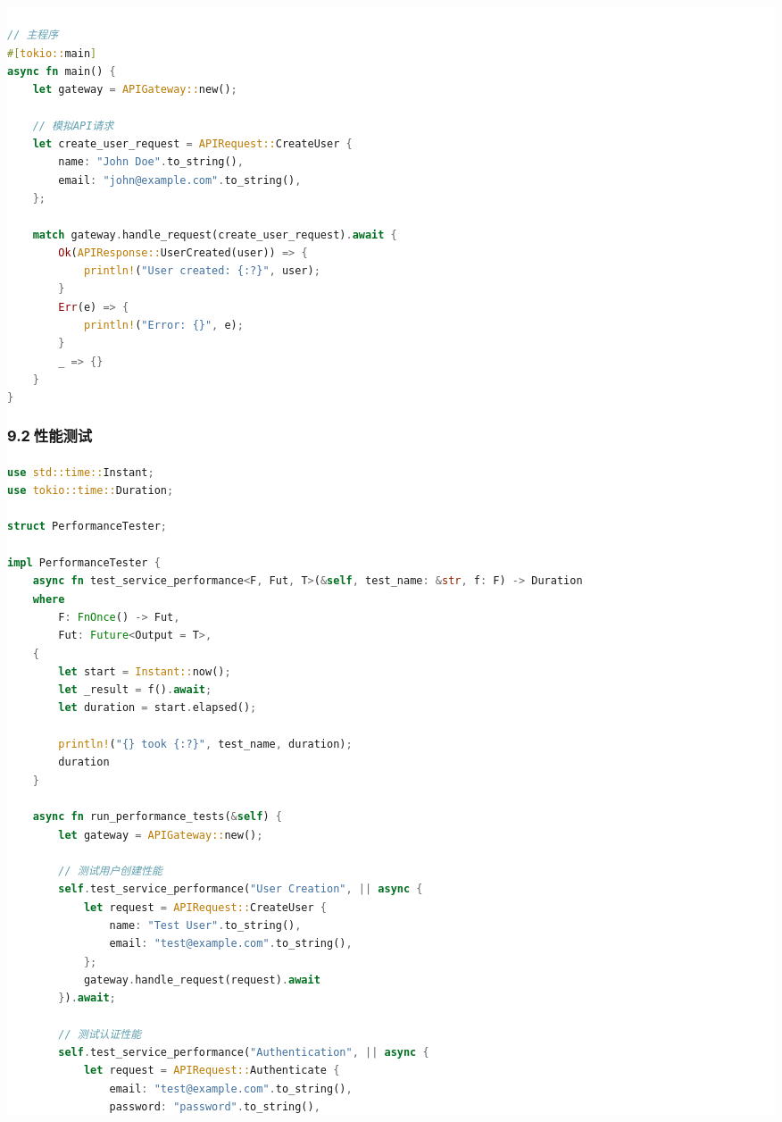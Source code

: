 ```rust

// 主程序
#[tokio::main]
async fn main() {
    let gateway = APIGateway::new();
    
    // 模拟API请求
    let create_user_request = APIRequest::CreateUser {
        name: "John Doe".to_string(),
        email: "john@example.com".to_string(),
    };
    
    match gateway.handle_request(create_user_request).await {
        Ok(APIResponse::UserCreated(user)) => {
            println!("User created: {:?}", user);
        }
        Err(e) => {
            println!("Error: {}", e);
        }
        _ => {}
    }
}
```

### 9.2 性能测试

```rust
use std::time::Instant;
use tokio::time::Duration;

struct PerformanceTester;

impl PerformanceTester {
    async fn test_service_performance<F, Fut, T>(&self, test_name: &str, f: F) -> Duration
    where
        F: FnOnce() -> Fut,
        Fut: Future<Output = T>,
    {
        let start = Instant::now();
        let _result = f().await;
        let duration = start.elapsed();
        
        println!("{} took {:?}", test_name, duration);
        duration
    }
    
    async fn run_performance_tests(&self) {
        let gateway = APIGateway::new();
        
        // 测试用户创建性能
        self.test_service_performance("User Creation", || async {
            let request = APIRequest::CreateUser {
                name: "Test User".to_string(),
                email: "test@example.com".to_string(),
            };
            gateway.handle_request(request).await
        }).await;
        
        // 测试认证性能
        self.test_service_performance("Authentication", || async {
            let request = APIRequest::Authenticate {
                email: "test@example.com".to_string(),
                password: "password".to_string(),
```